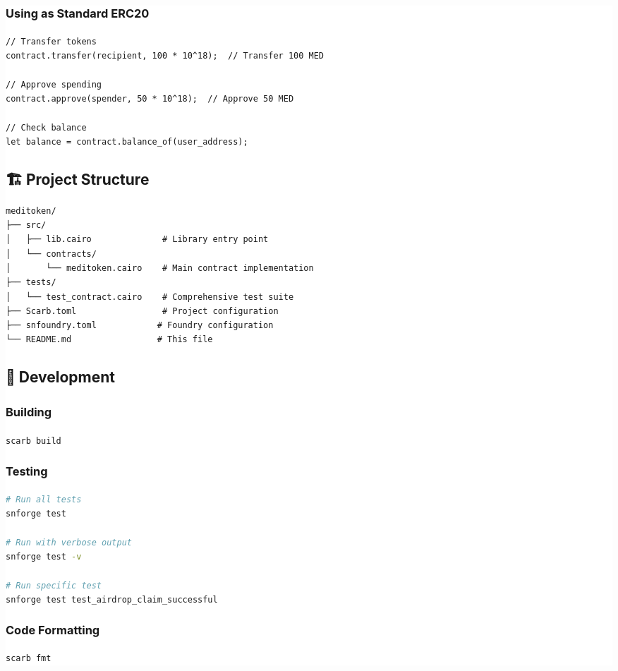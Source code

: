 ### Using as Standard ERC20

```cairo
// Transfer tokens
contract.transfer(recipient, 100 * 10^18);  // Transfer 100 MED

// Approve spending
contract.approve(spender, 50 * 10^18);  // Approve 50 MED

// Check balance
let balance = contract.balance_of(user_address);
```

## 🏗️ Project Structure

```
meditoken/
├── src/
│   ├── lib.cairo              # Library entry point
│   └── contracts/
│       └── meditoken.cairo    # Main contract implementation
├── tests/
│   └── test_contract.cairo    # Comprehensive test suite
├── Scarb.toml                 # Project configuration
├── snfoundry.toml            # Foundry configuration
└── README.md                 # This file
```

## 🔧 Development

### Building

```bash
scarb build
```

### Testing

```bash
# Run all tests
snforge test

# Run with verbose output
snforge test -v

# Run specific test
snforge test test_airdrop_claim_successful
```

### Code Formatting

```bash
scarb fmt
```

